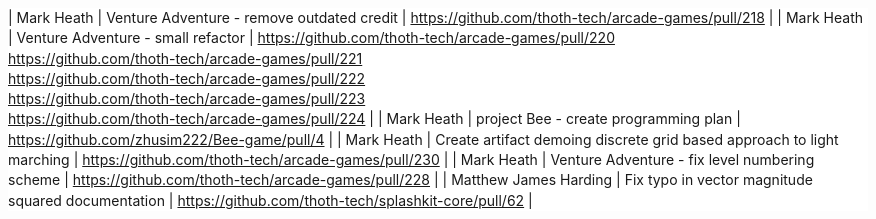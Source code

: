 | Mark Heath                | Venture Adventure - remove outdated credit                                                                                                                                       | <https://github.com/thoth-tech/arcade-games/pull/218>                                                                                                                                                                                                                                                                                                                                                                                                                                                                                                                                                                                                                                                                                                             |
| Mark Heath                | Venture Adventure - small refactor                                                                                                                                               | <https://github.com/thoth-tech/arcade-games/pull/220><br><https://github.com/thoth-tech/arcade-games/pull/221><br><https://github.com/thoth-tech/arcade-games/pull/222><br><https://github.com/thoth-tech/arcade-games/pull/223><br><https://github.com/thoth-tech/arcade-games/pull/224>                                                                                                                                                                                                                                                                                                                                                                                                                                                                         |
| Mark Heath                | project Bee - create programming plan                                                                                                                                            | <https://github.com/zhusim222/Bee-game/pull/4>                                                                                                                                                                                                                                                                                                                                                                                                                                                                                                                                                                                                                                                                                                                    |
| Mark Heath                | Create artifact demoing discrete grid based approach to light marching                                                                                                           | <https://github.com/thoth-tech/arcade-games/pull/230>                                                                                                                                                                                                                                                                                                                                                                                                                                                                                                                                                                                                                                                                                                             |
| Mark Heath                | Venture Adventure - fix level numbering scheme                                                                                                                                   | <https://github.com/thoth-tech/arcade-games/pull/228>                                                                                                                                                                                                                                                                                                                                                                                                                                                                                                                                                                                                                                                                                                             |
| Matthew James Harding     | Fix typo in vector magnitude squared documentation                                                                                                                               | <https://github.com/thoth-tech/splashkit-core/pull/62>                                                                                                                                                                                                                                                                                                                                                                                                                                                                                                                                                                                                                                                                                                            |